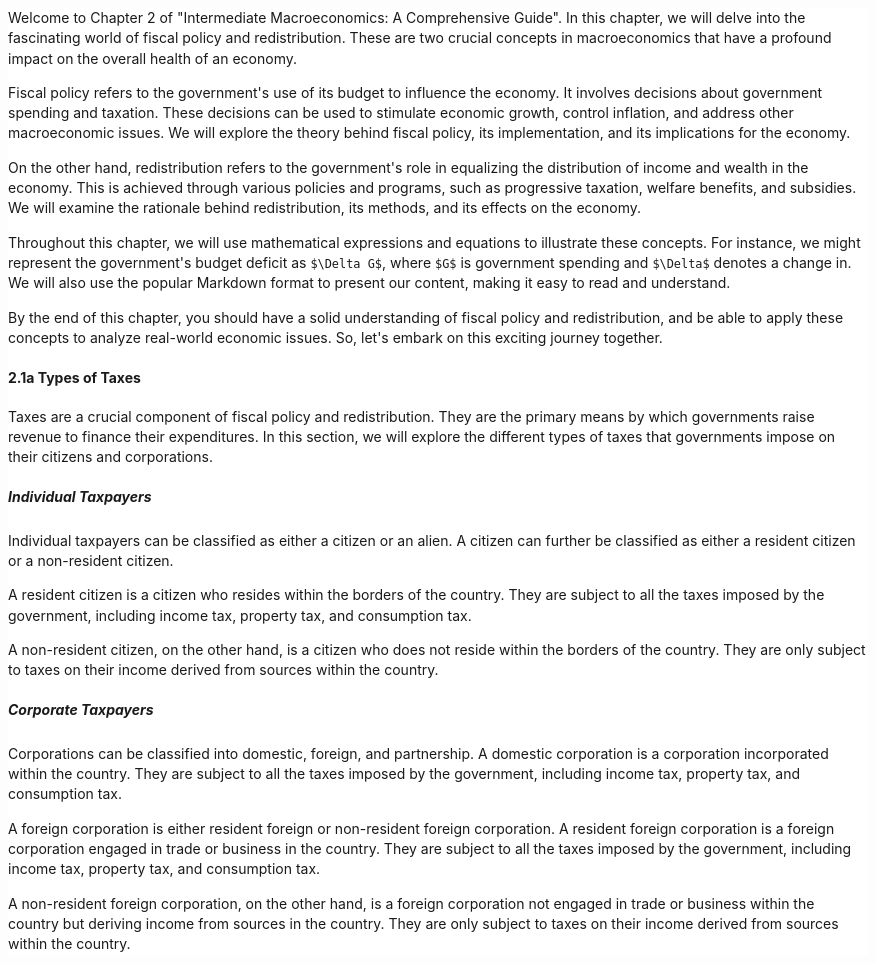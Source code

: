 Welcome to Chapter 2 of "Intermediate Macroeconomics: A Comprehensive Guide". In this chapter, we will delve into the fascinating world of fiscal policy and redistribution. These are two crucial concepts in macroeconomics that have a profound impact on the overall health of an economy. 

Fiscal policy refers to the government's use of its budget to influence the economy. It involves decisions about government spending and taxation. These decisions can be used to stimulate economic growth, control inflation, and address other macroeconomic issues. We will explore the theory behind fiscal policy, its implementation, and its implications for the economy.

On the other hand, redistribution refers to the government's role in equalizing the distribution of income and wealth in the economy. This is achieved through various policies and programs, such as progressive taxation, welfare benefits, and subsidies. We will examine the rationale behind redistribution, its methods, and its effects on the economy.

Throughout this chapter, we will use mathematical expressions and equations to illustrate these concepts. For instance, we might represent the government's budget deficit as `$\Delta G$`, where `$G$` is government spending and `$\Delta$` denotes a change in. We will also use the popular Markdown format to present our content, making it easy to read and understand.

By the end of this chapter, you should have a solid understanding of fiscal policy and redistribution, and be able to apply these concepts to analyze real-world economic issues. So, let's embark on this exciting journey together.




#### 2.1a Types of Taxes

Taxes are a crucial component of fiscal policy and redistribution. They are the primary means by which governments raise revenue to finance their expenditures. In this section, we will explore the different types of taxes that governments impose on their citizens and corporations.

##### Individual Taxpayers

Individual taxpayers can be classified as either a citizen or an alien. A citizen can further be classified as either a resident citizen or a non-resident citizen. 

A resident citizen is a citizen who resides within the borders of the country. They are subject to all the taxes imposed by the government, including income tax, property tax, and consumption tax. 

A non-resident citizen, on the other hand, is a citizen who does not reside within the borders of the country. They are only subject to taxes on their income derived from sources within the country.

##### Corporate Taxpayers

Corporations can be classified into domestic, foreign, and partnership. A domestic corporation is a corporation incorporated within the country. They are subject to all the taxes imposed by the government, including income tax, property tax, and consumption tax.

A foreign corporation is either resident foreign or non-resident foreign corporation. A resident foreign corporation is a foreign corporation engaged in trade or business in the country. They are subject to all the taxes imposed by the government, including income tax, property tax, and consumption tax.

A non-resident foreign corporation, on the other hand, is a foreign corporation not engaged in trade or business within the country but deriving income from sources in the country. They are only subject to taxes on their income derived from sources within the country.
